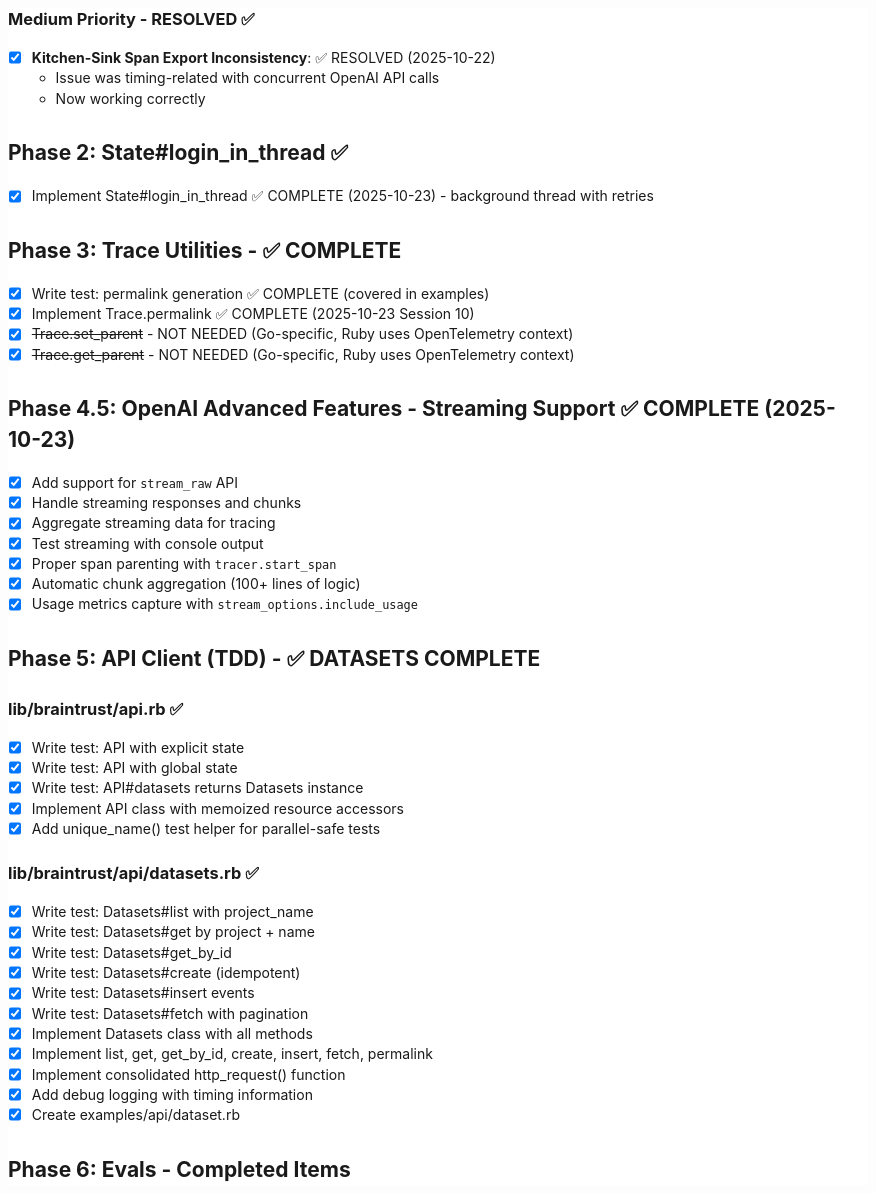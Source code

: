 ### Medium Priority - RESOLVED ✅
- [x] **Kitchen-Sink Span Export Inconsistency**: ✅ RESOLVED (2025-10-22)
  - Issue was timing-related with concurrent OpenAI API calls
  - Now working correctly

## Phase 2: State#login_in_thread ✅
- [x] Implement State#login_in_thread ✅ COMPLETE (2025-10-23) - background thread with retries

## Phase 3: Trace Utilities - ✅ COMPLETE
- [x] Write test: permalink generation ✅ COMPLETE (covered in examples)
- [x] Implement Trace.permalink ✅ COMPLETE (2025-10-23 Session 10)
- [x] ~~Trace.set_parent~~ - NOT NEEDED (Go-specific, Ruby uses OpenTelemetry context)
- [x] ~~Trace.get_parent~~ - NOT NEEDED (Go-specific, Ruby uses OpenTelemetry context)

## Phase 4.5: OpenAI Advanced Features - Streaming Support ✅ COMPLETE (2025-10-23)
- [x] Add support for `stream_raw` API
- [x] Handle streaming responses and chunks
- [x] Aggregate streaming data for tracing
- [x] Test streaming with console output
- [x] Proper span parenting with `tracer.start_span`
- [x] Automatic chunk aggregation (100+ lines of logic)
- [x] Usage metrics capture with `stream_options.include_usage`

## Phase 5: API Client (TDD) - ✅ DATASETS COMPLETE

### lib/braintrust/api.rb ✅
- [x] Write test: API with explicit state
- [x] Write test: API with global state
- [x] Write test: API#datasets returns Datasets instance
- [x] Implement API class with memoized resource accessors
- [x] Add unique_name() test helper for parallel-safe tests

### lib/braintrust/api/datasets.rb ✅
- [x] Write test: Datasets#list with project_name
- [x] Write test: Datasets#get by project + name
- [x] Write test: Datasets#get_by_id
- [x] Write test: Datasets#create (idempotent)
- [x] Write test: Datasets#insert events
- [x] Write test: Datasets#fetch with pagination
- [x] Implement Datasets class with all methods
- [x] Implement list, get, get_by_id, create, insert, fetch, permalink
- [x] Implement consolidated http_request() function
- [x] Add debug logging with timing information
- [x] Create examples/api/dataset.rb

## Phase 6: Evals - Completed Items
